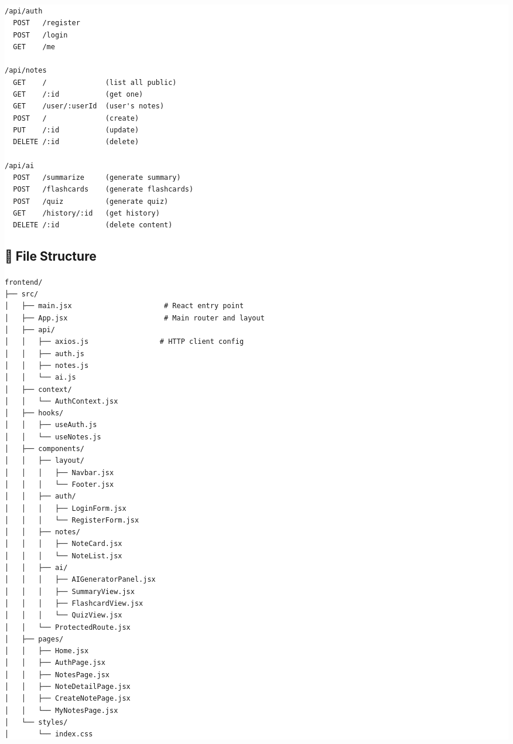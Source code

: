 ```
/api/auth
  POST   /register
  POST   /login
  GET    /me

/api/notes
  GET    /              (list all public)
  GET    /:id           (get one)
  GET    /user/:userId  (user's notes)
  POST   /              (create)
  PUT    /:id           (update)
  DELETE /:id           (delete)

/api/ai
  POST   /summarize     (generate summary)
  POST   /flashcards    (generate flashcards)
  POST   /quiz          (generate quiz)
  GET    /history/:id   (get history)
  DELETE /:id           (delete content)
```

## 📁 File Structure

```
frontend/
├── src/
│   ├── main.jsx                      # React entry point
│   ├── App.jsx                       # Main router and layout
│   ├── api/
│   │   ├── axios.js                 # HTTP client config
│   │   ├── auth.js
│   │   ├── notes.js
│   │   └── ai.js
│   ├── context/
│   │   └── AuthContext.jsx
│   ├── hooks/
│   │   ├── useAuth.js
│   │   └── useNotes.js
│   ├── components/
│   │   ├── layout/
│   │   │   ├── Navbar.jsx
│   │   │   └── Footer.jsx
│   │   ├── auth/
│   │   │   ├── LoginForm.jsx
│   │   │   └── RegisterForm.jsx
│   │   ├── notes/
│   │   │   ├── NoteCard.jsx
│   │   │   └── NoteList.jsx
│   │   ├── ai/
│   │   │   ├── AIGeneratorPanel.jsx
│   │   │   ├── SummaryView.jsx
│   │   │   ├── FlashcardView.jsx
│   │   │   └── QuizView.jsx
│   │   └── ProtectedRoute.jsx
│   ├── pages/
│   │   ├── Home.jsx
│   │   ├── AuthPage.jsx
│   │   ├── NotesPage.jsx
│   │   ├── NoteDetailPage.jsx
│   │   ├── CreateNotePage.jsx
│   │   └── MyNotesPage.jsx
│   └── styles/
│       └── index.css
```
